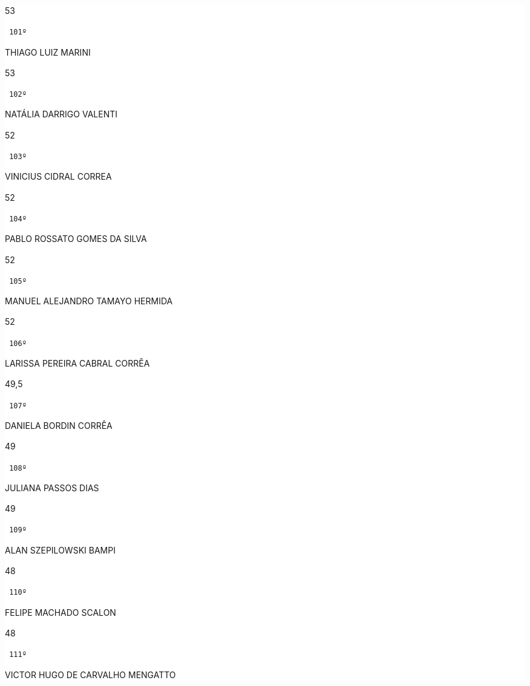    53

     101º

   THIAGO LUIZ MARINI

   53

     102º

   NATÁLIA DARRIGO VALENTI

   52

     103º

   VINICIUS CIDRAL CORREA

   52

     104º

   PABLO ROSSATO GOMES DA SILVA

   52

     105º

   MANUEL ALEJANDRO TAMAYO HERMIDA

   52

     106º

   LARISSA PEREIRA CABRAL CORRÊA

   49,5

     107º

   DANIELA BORDIN CORRÊA

   49

     108º

   JULIANA PASSOS DIAS

   49

     109º

   ALAN SZEPILOWSKI BAMPI

   48

     110º

   FELIPE MACHADO SCALON

   48

     111º

   VICTOR HUGO DE CARVALHO MENGATTO
